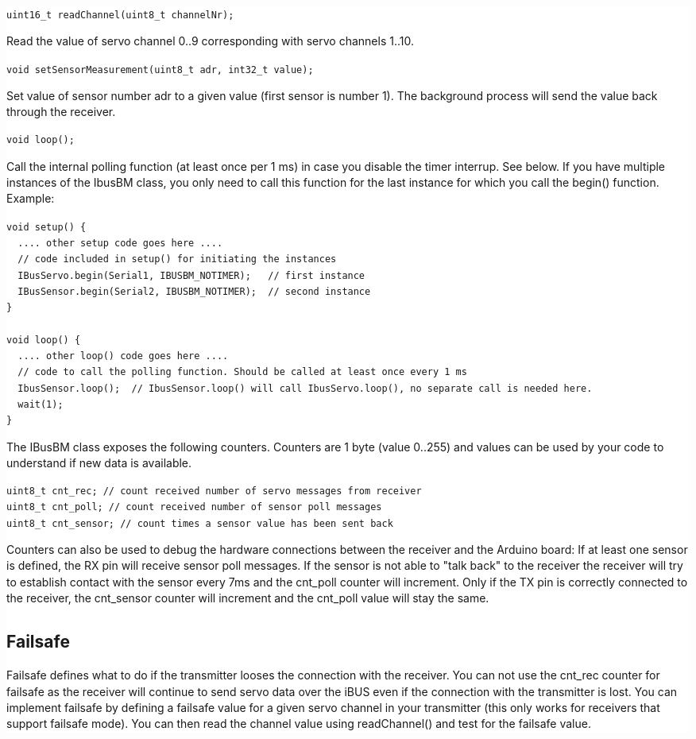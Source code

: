 ```
uint16_t readChannel(uint8_t channelNr);
```
Read the value of servo channel 0..9 corresponding with servo channels 1..10.

```
void setSensorMeasurement(uint8_t adr, int32_t value);
```
Set value of sensor number adr to a given value (first sensor is number 1). The background process will send the value back through the receiver.

```
void loop();
```
Call the internal polling function (at least once per 1 ms) in case you disable the timer interrup. See below. If you have multiple instances of the IbusBM class, you only need to call this function for the last instance for which you call the begin() function. Example:

```
void setup() {
  .... other setup code goes here ....
  // code included in setup() for initiating the instances
  IBusServo.begin(Serial1, IBUSBM_NOTIMER);   // first instance
  IBusSensor.begin(Serial2, IBUSBM_NOTIMER);  // second instance
}

void loop() {
  .... other loop() code goes here ....
  // code to call the polling function. Should be called at least once every 1 ms
  IbusSensor.loop();  // IbusSensor.loop() will call IbusServo.loop(), no separate call is needed here.
  wait(1);
}
```

The IBusBM class exposes the following counters. Counters are 1 byte (value 0..255) and values can be used by your code to understand if new data is available. 

```
uint8_t cnt_rec; // count received number of servo messages from receiver
uint8_t cnt_poll; // count received number of sensor poll messages
uint8_t cnt_sensor; // count times a sensor value has been sent back
```

Counters can also be used to debug the hardware connections between the receiver and the Arduino board: If at least one sensor is defined, the RX pin will receive sensor poll messages. If the sensor is not able to "talk back" to the receiver the receiver will try to establish contact with the sensor every 7ms and the cnt_poll counter will increment. Only if the TX pin is correctly connected to the receiver, the cnt_sensor counter will increment and the cnt_poll value will stay the same.

## Failsafe

Failsafe defines what to do if the transmitter looses the connection with the receiver. You can not use the cnt_rec counter for failsafe as the receiver will continue to send servo data over the iBUS even if the connection with the transmitter is lost. You can implement failsafe by defining a failsafe value for a given servo channel in your transmitter (this only works for receivers that support failsafe mode). You can then read the channel value using readChannel() and test for the failsafe value.
